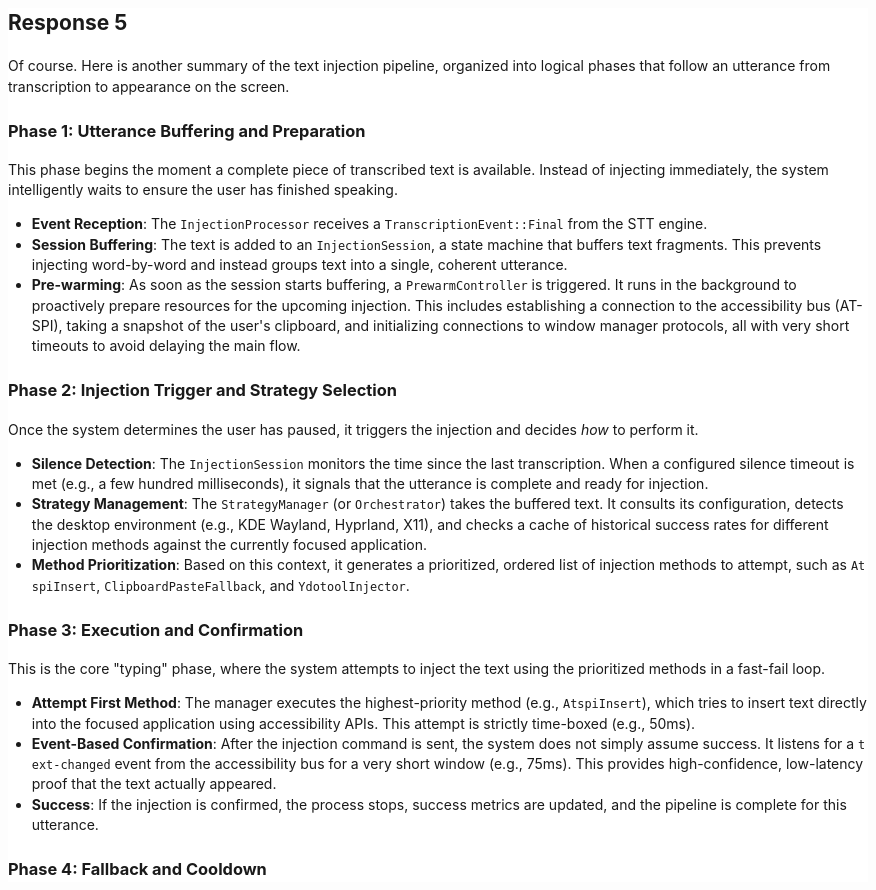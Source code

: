 
## Response 5

Of course. Here is another summary of the text injection pipeline, organized into logical phases that follow an utterance from transcription to appearance on the screen.

### Phase 1: Utterance Buffering and Preparation

This phase begins the moment a complete piece of transcribed text is available. Instead of injecting immediately, the system intelligently waits to ensure the user has finished speaking.

*   **Event Reception**: The `InjectionProcessor` receives a `TranscriptionEvent::Final` from the STT engine.
*   **Session Buffering**: The text is added to an `InjectionSession`, a state machine that buffers text fragments. This prevents injecting word-by-word and instead groups text into a single, coherent utterance.
*   **Pre-warming**: As soon as the session starts buffering, a `PrewarmController` is triggered. It runs in the background to proactively prepare resources for the upcoming injection. This includes establishing a connection to the accessibility bus (AT-SPI), taking a snapshot of the user's clipboard, and initializing connections to window manager protocols, all with very short timeouts to avoid delaying the main flow.

### Phase 2: Injection Trigger and Strategy Selection

Once the system determines the user has paused, it triggers the injection and decides *how* to perform it.

*   **Silence Detection**: The `InjectionSession` monitors the time since the last transcription. When a configured silence timeout is met (e.g., a few hundred milliseconds), it signals that the utterance is complete and ready for injection.
*   **Strategy Management**: The `StrategyManager` (or `Orchestrator`) takes the buffered text. It consults its configuration, detects the desktop environment (e.g., KDE Wayland, Hyprland, X11), and checks a cache of historical success rates for different injection methods against the currently focused application.
*   **Method Prioritization**: Based on this context, it generates a prioritized, ordered list of injection methods to attempt, such as `AtspiInsert`, `ClipboardPasteFallback`, and `YdotoolInjector`.

### Phase 3: Execution and Confirmation

This is the core "typing" phase, where the system attempts to inject the text using the prioritized methods in a fast-fail loop.

*   **Attempt First Method**: The manager executes the highest-priority method (e.g., `AtspiInsert`), which tries to insert text directly into the focused application using accessibility APIs. This attempt is strictly time-boxed (e.g., 50ms).
*   **Event-Based Confirmation**: After the injection command is sent, the system does not simply assume success. It listens for a `text-changed` event from the accessibility bus for a very short window (e.g., 75ms). This provides high-confidence, low-latency proof that the text actually appeared.
*   **Success**: If the injection is confirmed, the process stops, success metrics are updated, and the pipeline is complete for this utterance.

### Phase 4: Fallback and Cooldown
